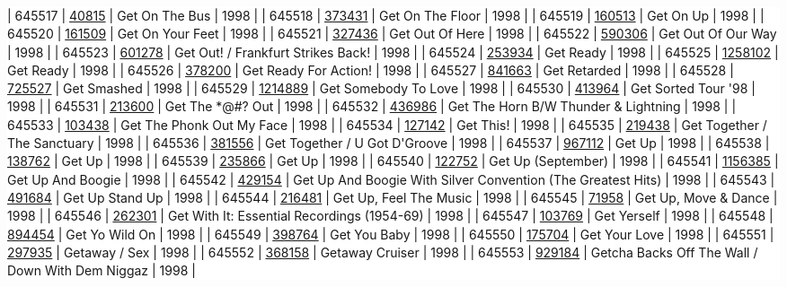 | 645517 | [40815](https://www.discogs.com/master/40815) | Get On The Bus | 1998 |
| 645518 | [373431](https://www.discogs.com/master/373431) | Get On The Floor | 1998 |
| 645519 | [160513](https://www.discogs.com/master/160513) | Get On Up | 1998 |
| 645520 | [161509](https://www.discogs.com/master/161509) | Get On Your Feet | 1998 |
| 645521 | [327436](https://www.discogs.com/master/327436) | Get Out Of Here | 1998 |
| 645522 | [590306](https://www.discogs.com/master/590306) | Get Out Of Our Way | 1998 |
| 645523 | [601278](https://www.discogs.com/master/601278) | Get Out! / Frankfurt Strikes Back! | 1998 |
| 645524 | [253934](https://www.discogs.com/master/253934) | Get Ready | 1998 |
| 645525 | [1258102](https://www.discogs.com/master/1258102) | Get Ready | 1998 |
| 645526 | [378200](https://www.discogs.com/master/378200) | Get Ready For Action! | 1998 |
| 645527 | [841663](https://www.discogs.com/master/841663) | Get Retarded | 1998 |
| 645528 | [725527](https://www.discogs.com/master/725527) | Get Smashed | 1998 |
| 645529 | [1214889](https://www.discogs.com/master/1214889) | Get Somebody To Love | 1998 |
| 645530 | [413964](https://www.discogs.com/master/413964) | Get Sorted Tour '98 | 1998 |
| 645531 | [213600](https://www.discogs.com/master/213600) | Get The *@#? Out | 1998 |
| 645532 | [436986](https://www.discogs.com/master/436986) | Get The Horn B/W Thunder & Lightning | 1998 |
| 645533 | [103438](https://www.discogs.com/master/103438) | Get The Phonk Out My Face | 1998 |
| 645534 | [127142](https://www.discogs.com/master/127142) | Get This! | 1998 |
| 645535 | [219438](https://www.discogs.com/master/219438) | Get Together / The Sanctuary | 1998 |
| 645536 | [381556](https://www.discogs.com/master/381556) | Get Together / U Got D'Groove | 1998 |
| 645537 | [967112](https://www.discogs.com/master/967112) | Get Up | 1998 |
| 645538 | [138762](https://www.discogs.com/master/138762) | Get Up | 1998 |
| 645539 | [235866](https://www.discogs.com/master/235866) | Get Up | 1998 |
| 645540 | [122752](https://www.discogs.com/master/122752) | Get Up (September) | 1998 |
| 645541 | [1156385](https://www.discogs.com/master/1156385) | Get Up And Boogie | 1998 |
| 645542 | [429154](https://www.discogs.com/master/429154) | Get Up And Boogie With Silver Convention (The Greatest Hits) | 1998 |
| 645543 | [491684](https://www.discogs.com/master/491684) | Get Up Stand Up | 1998 |
| 645544 | [216481](https://www.discogs.com/master/216481) | Get Up, Feel The Music | 1998 |
| 645545 | [71958](https://www.discogs.com/master/71958) | Get Up, Move & Dance | 1998 |
| 645546 | [262301](https://www.discogs.com/master/262301) | Get With It: Essential Recordings (1954-69) | 1998 |
| 645547 | [103769](https://www.discogs.com/master/103769) | Get Yerself | 1998 |
| 645548 | [894454](https://www.discogs.com/master/894454) | Get Yo Wild On | 1998 |
| 645549 | [398764](https://www.discogs.com/master/398764) | Get You Baby | 1998 |
| 645550 | [175704](https://www.discogs.com/master/175704) | Get Your Love | 1998 |
| 645551 | [297935](https://www.discogs.com/master/297935) | Getaway / Sex | 1998 |
| 645552 | [368158](https://www.discogs.com/master/368158) | Getaway Cruiser | 1998 |
| 645553 | [929184](https://www.discogs.com/master/929184) | Getcha Backs Off The Wall / Down With Dem Niggaz | 1998 |